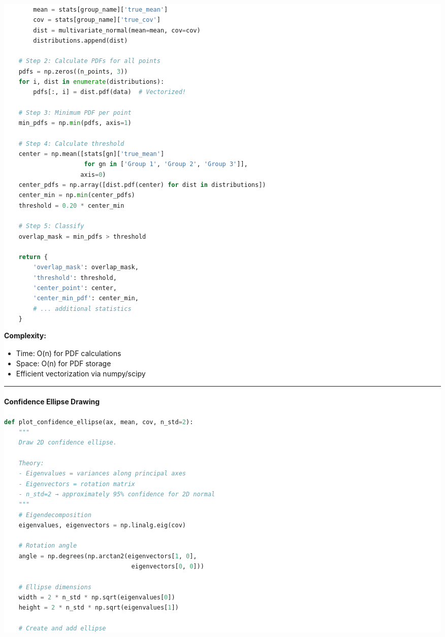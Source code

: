 ```python
        mean = stats[group_name]['true_mean']
        cov = stats[group_name]['true_cov']
        dist = multivariate_normal(mean=mean, cov=cov)
        distributions.append(dist)

    # Step 2: Calculate PDFs for all points
    pdfs = np.zeros((n_points, 3))
    for i, dist in enumerate(distributions):
        pdfs[:, i] = dist.pdf(data)  # Vectorized!

    # Step 3: Minimum PDF per point
    min_pdfs = np.min(pdfs, axis=1)

    # Step 4: Calculate threshold
    center = np.mean([stats[gn]['true_mean']
                      for gn in ['Group 1', 'Group 2', 'Group 3']],
                     axis=0)
    center_pdfs = np.array([dist.pdf(center) for dist in distributions])
    center_min = np.min(center_pdfs)
    threshold = 0.20 * center_min

    # Step 5: Classify
    overlap_mask = min_pdfs > threshold

    return {
        'overlap_mask': overlap_mask,
        'threshold': threshold,
        'center_point': center,
        'center_min_pdf': center_min,
        # ... additional statistics
    }
```

**Complexity:**
- Time: O(n) for PDF calculations
- Space: O(n) for PDF storage
- Efficient vectorization via numpy/scipy

---

#### Confidence Ellipse Drawing

```python
def plot_confidence_ellipse(ax, mean, cov, n_std=2):
    """
    Draw 2D confidence ellipse.

    Theory:
    - Eigenvalues = variances along principal axes
    - Eigenvectors = rotation matrix
    - n_std=2 → approximately 95% confidence for 2D normal
    """
    # Eigendecomposition
    eigenvalues, eigenvectors = np.linalg.eig(cov)

    # Rotation angle
    angle = np.degrees(np.arctan2(eigenvectors[1, 0],
                                   eigenvectors[0, 0]))

    # Ellipse dimensions
    width = 2 * n_std * np.sqrt(eigenvalues[0])
    height = 2 * n_std * np.sqrt(eigenvalues[1])

    # Create and add ellipse
```